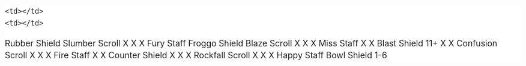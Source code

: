     <td></td>
    <td></td>
  </tr>
  <tr>
    <td class="leftText">Rubber Shield</td>
    <td></td>
    <td></td>
    <td></td>
    <td class="leftText">Slumber Scroll</td>
    <td>X</td>
    <td>X</td>
    <td>X</td>
    <td class="leftText">Fury Staff</td>
    <td></td>
    <td></td>
    <td></td>
  </tr>
  <tr>
    <td class="leftText">Froggo Shield</td>
    <td></td>
    <td></td>
    <td></td>
    <td class="leftText">Blaze Scroll</td>
    <td>X</td>
    <td>X</td>
    <td>X</td>
    <td class="leftText">Miss Staff</td>
    <td>X</td>
    <td>X</td>
    <td></td>
  </tr>
  <tr>
    <td class="leftText">Blast Shield</td>
    <td>11+</td>
    <td>X</td>
    <td>X</td>
    <td class="leftText">Confusion Scroll</td>
    <td>X</td>
    <td>X</td>
    <td>X</td>
    <td class="leftText">Fire Staff</td>
    <td>X</td>
    <td>X</td>
    <td></td>
  </tr>
  <tr>
    <td class="leftText">Counter Shield</td>
    <td>X</td>
    <td>X</td>
    <td>X</td>
    <td class="leftText">Rockfall Scroll</td>
    <td>X</td>
    <td>X</td>
    <td>X</td>
    <td class="leftText">Happy Staff</td>
    <td></td>
    <td></td>
    <td></td>
  </tr>
  <tr>
    <td class="leftText">Bowl Shield</td>
    <td>1-6</td>
    <td></td>
    <td></td>
